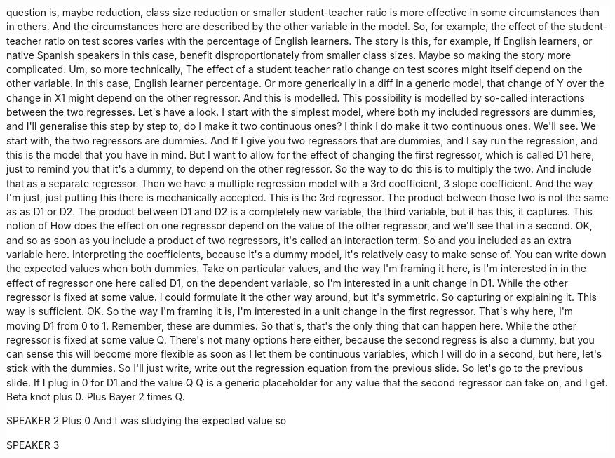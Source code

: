question is, maybe reduction, class size reduction or smaller student-teacher ratio is more effective in some circumstances than in others. And the circumstances here are described by the other variable in the model. So, for example, the effect of the student-teacher ratio on test scores varies with the percentage of English learners. The story is this, for example, if English learners, or native Spanish speakers in this case, benefit disproportionately from smaller class sizes. Maybe so making the story more complicated. Um, so more technically, The effect of a student teacher ratio change on test scores might itself depend on the other variable. In this case, English learner percentage. Or more generically in a diff in a generic model, that change of Y over the change in X1 might depend on the other regressor. And this is modelled. This possibility is modelled by so-called interactions between the two regresses. Let's have a look. I start with the simplest model, where both my included regressors are dummies, and I'll generalise this step by step to, do I make it two continuous ones? I think I do make it two continuous ones. We'll see. We start with, the two regressors are dummies. And If I give you two regressors that are dummies, and I say run the regression, and this is the model that you have in mind. But I want to allow for the effect of changing the first regressor, which is called D1 here, just to remind you that it's a dummy, to depend on the other regressor. So the way to do this is to multiply the two. And include that as a separate regressor. Then we have a multiple regression model with a 3rd coefficient, 3 slope coefficient. And the way I'm just, just putting this there is mechanically accepted. This is the 3rd regressor. The product between those two is not the same as as D1 or D2. The product between D1 and D2 is a completely new variable, the third variable, but it has this, it captures. This notion of How does the effect on one regressor depend on the value of the other regressor, and we'll see that in a second. OK, and so as soon as you include a product of two regressors, it's called an interaction term. So and you included as an extra variable here. Interpreting the coefficients, because it's a dummy model, it's relatively easy to make sense of. You can write down the expected values when both dummies. Take on particular values, and the way I'm framing it here, is I'm interested in in the effect of regressor one here called D1, on the dependent variable, so I'm interested in a unit change in D1. While the other regressor is fixed at some value. I could formulate it the other way around, but it's symmetric. So capturing or explaining it. This way is sufficient. OK. So the way I'm framing it is, I'm interested in a unit change in the first regressor. That's why here, I'm moving D1 from 0 to 1. Remember, these are dummies. So that's, that's the only thing that can happen here. While the other regressor is fixed at some value Q. There's not many options here either, because the second regress is also a dummy, but you can sense this will become more flexible as soon as I let them be continuous variables, which I will do in a second, but here, let's stick with the dummies. So I'll just write, write out the regression equation from the previous slide. So let's go to the previous slide. If I plug in 0 for D1 and the value Q Q is a generic placeholder for any value that the second regressor can take on, and I get. Beta knot plus 0. Plus Bayer 2 times Q.

SPEAKER 2
Plus 0 And I was studying the expected value so

SPEAKER 3
